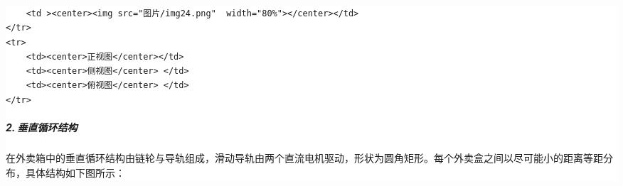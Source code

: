         <td ><center><img src="图片/img24.png"  width="80%"></center></td>
    </tr>
    <tr>
        <td><center>正视图</center></td>
        <td><center>侧视图</center> </td>
        <td><center>俯视图</center> </td>
    </tr>
</table>



##### 2. 垂直循环结构

在外卖箱中的垂直循环结构由链轮与导轨组成，滑动导轨由两个直流电机驱动，形状为圆角矩形。每个外卖盒之间以尽可能小的距离等距分布，具体结构如下图所示：
